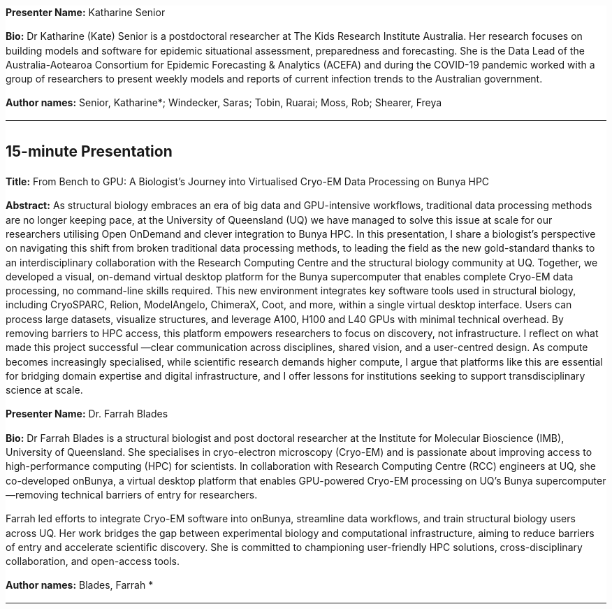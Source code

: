 
**Presenter Name:** Katharine Senior

**Bio:** Dr Katharine (Kate) Senior is a postdoctoral researcher at The Kids Research Institute Australia. Her research focuses on building models and software for epidemic situational assessment, preparedness and forecasting. She is the Data Lead of the Australia-Aotearoa Consortium for Epidemic Forecasting & Analytics (ACEFA) and during the COVID-19 pandemic worked with a group of researchers to present weekly models and reports of current infection trends to the Australian government. 

**Author names:** Senior, Katharine*; Windecker, Saras; Tobin, Ruarai; Moss, Rob; Shearer, Freya

---

## 15-minute Presentation

<a id="from-bench-to-gpu-a-biologists-journey-into-virtualised-cryo-em-data-processing-on-bunya-hpc"></a>
**Title:** From Bench to GPU: A Biologist’s Journey into Virtualised Cryo-EM Data Processing on Bunya HPC

**Abstract:** As structural biology embraces an era of big data and GPU-intensive workflows, traditional data processing methods are no longer keeping pace, at the University of Queensland (UQ) we have managed to solve this issue at scale for our researchers utilising Open OnDemand and clever integration to Bunya HPC. In this presentation, I share a biologist’s perspective on navigating this shift from broken traditional data processing methods, to leading the field as the new gold-standard thanks to an interdisciplinary collaboration with the Research Computing Centre and the structural biology community at UQ. Together, we developed a visual, on-demand virtual desktop platform for the Bunya supercomputer that enables complete Cryo-EM data processing, no command-line skills required.
This new environment integrates key software tools used in structural biology, including CryoSPARC, Relion, ModelAngelo, ChimeraX, Coot, and more, within a single virtual desktop interface. Users can process large datasets, visualize structures, and leverage A100, H100 and L40 GPUs with minimal technical overhead. By removing barriers to HPC access, this platform empowers researchers to focus on discovery, not infrastructure.
I reflect on what made this project successful —clear communication across disciplines, shared vision, and a user-centred design. As compute becomes increasingly specialised, while scientific research demands higher compute, I argue that platforms like this are essential for bridging domain expertise and digital infrastructure, and I offer lessons for institutions seeking to support transdisciplinary science at scale.

**Presenter Name:** Dr. Farrah Blades

**Bio:** Dr Farrah Blades is a structural biologist and post doctoral researcher at the Institute for Molecular Bioscience (IMB), University of Queensland. She specialises in cryo-electron microscopy (Cryo-EM) and is passionate about improving access to high-performance computing (HPC) for scientists. In collaboration with Research Computing Centre (RCC) engineers at UQ, she co-developed onBunya, a virtual desktop platform that enables GPU-powered Cryo-EM processing on UQ’s Bunya supercomputer—removing technical barriers of entry for researchers.

Farrah led efforts to integrate Cryo-EM software into onBunya, streamline data workflows, and train structural biology users across UQ. Her work bridges the gap between experimental biology and computational infrastructure, aiming to reduce barriers of entry and accelerate scientific discovery. She is committed to championing user-friendly HPC solutions, cross-disciplinary collaboration, and open-access tools. 

**Author names:** Blades, Farrah *

---